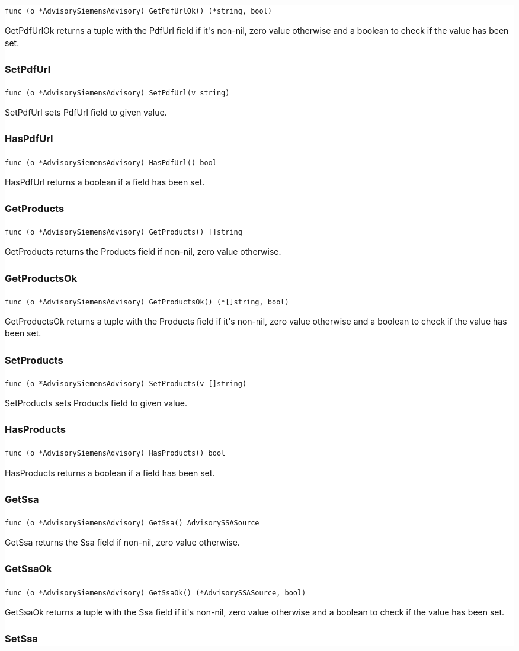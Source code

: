 `func (o *AdvisorySiemensAdvisory) GetPdfUrlOk() (*string, bool)`

GetPdfUrlOk returns a tuple with the PdfUrl field if it's non-nil, zero value otherwise
and a boolean to check if the value has been set.

### SetPdfUrl

`func (o *AdvisorySiemensAdvisory) SetPdfUrl(v string)`

SetPdfUrl sets PdfUrl field to given value.

### HasPdfUrl

`func (o *AdvisorySiemensAdvisory) HasPdfUrl() bool`

HasPdfUrl returns a boolean if a field has been set.

### GetProducts

`func (o *AdvisorySiemensAdvisory) GetProducts() []string`

GetProducts returns the Products field if non-nil, zero value otherwise.

### GetProductsOk

`func (o *AdvisorySiemensAdvisory) GetProductsOk() (*[]string, bool)`

GetProductsOk returns a tuple with the Products field if it's non-nil, zero value otherwise
and a boolean to check if the value has been set.

### SetProducts

`func (o *AdvisorySiemensAdvisory) SetProducts(v []string)`

SetProducts sets Products field to given value.

### HasProducts

`func (o *AdvisorySiemensAdvisory) HasProducts() bool`

HasProducts returns a boolean if a field has been set.

### GetSsa

`func (o *AdvisorySiemensAdvisory) GetSsa() AdvisorySSASource`

GetSsa returns the Ssa field if non-nil, zero value otherwise.

### GetSsaOk

`func (o *AdvisorySiemensAdvisory) GetSsaOk() (*AdvisorySSASource, bool)`

GetSsaOk returns a tuple with the Ssa field if it's non-nil, zero value otherwise
and a boolean to check if the value has been set.

### SetSsa
